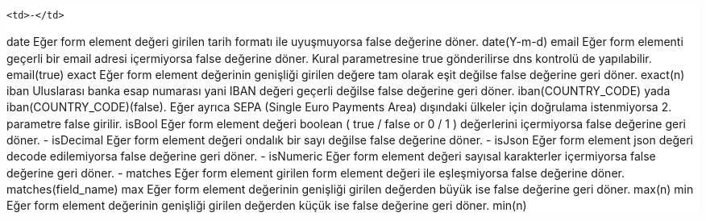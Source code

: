     <td>-</td>
</tr>
<tr>
    <td>date</td>
    <td>Eğer form element değeri girilen tarih formatı ile uyuşmuyorsa false değerine döner.</td>
    <td>date(Y-m-d)</td>
</tr>
<tr>
    <td>email</td>
    <td>Eğer form elementi geçerli bir email adresi içermiyorsa false değerine döner. Kural parametresine true gönderilirse dns kontrolü de yapılabilir.
    <td>email(true)</td>
</td>
</tr>
<tr>
    <td>exact</td>
    <td>Eğer form element değerinin genişliği girilen değere tam olarak eşit değilse false değerine geri döner.</td>
    <td>exact(n)</td>
</tr>
<tr>
    <td>iban</td>
    <td>Uluslarası banka esap numarası yani IBAN değeri geçerli değilse false değerine geri döner.</td>
    <td>iban(COUNTRY_CODE) yada iban(COUNTRY_CODE)(false). Eğer ayrıca SEPA (Single Euro Payments Area) dışındaki ülkeler için doğrulama istenmiyorsa 2. parametre false girilir.</td>
</tr>
<tr>
    <td>isBool</td>
    <td>Eğer form element değeri boolean ( true / false or 0 / 1 ) değerlerini içermiyorsa false değerine geri döner.</td>
    <td>-</td>
</tr>
<tr>
    <td>isDecimal</td>
    <td>Eğer form element değeri ondalık bir sayı değilse false değerine döner.</td>
    <td>-</td>
</tr>
<tr>
    <td>isJson</td>
    <td>Eğer form element json değeri decode edilemiyorsa false değerine geri döner.</td>
    <td>-</td>
</tr>
<tr>
    <td>isNumeric</td>
    <td>Eğer form element değeri sayısal karakterler içermiyorsa false değerine geri döner.</td>
    <td>-</td>
</tr>
<tr>
    <td>matches</td>
    <td>Eğer form element girilen form element değeri ile eşleşmiyorsa false değerine döner.</td>
    <td>matches(field_name)</td>
</tr>
<tr>
    <td>max</td>
    <td>Eğer form element değerinin genişliği girilen değerden büyük ise false değerine geri döner.</td>
    <td>max(n)</td>
</tr>
<tr>
    <td>min</td>
    <td>Eğer form element değerinin genişliği girilen değerden küçük ise false değerine geri döner.</td>
    <td>min(n)</td>
</tr>